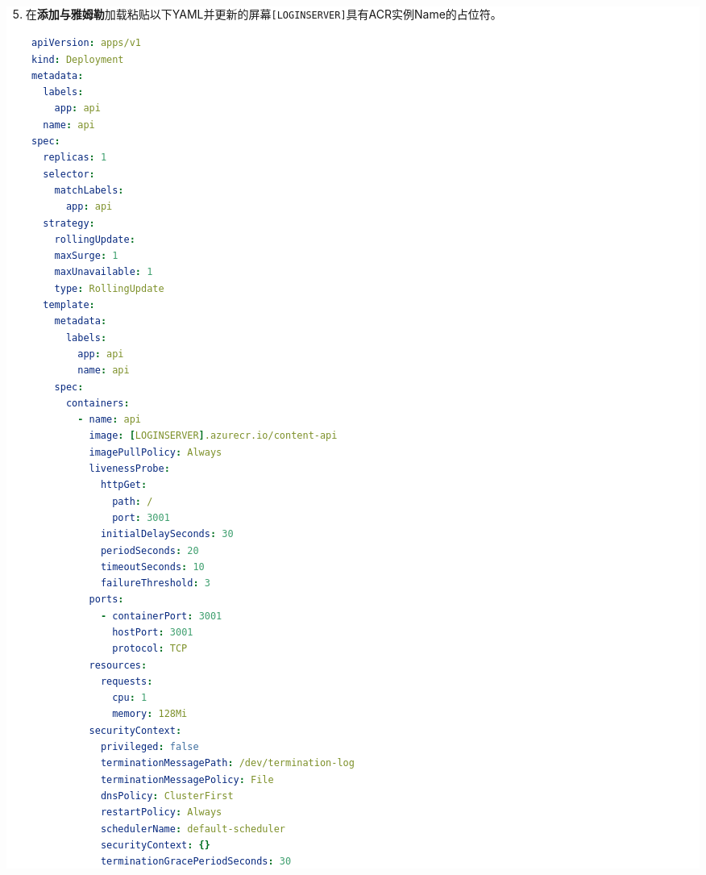 5.  在**添加与雅姆勒**加载粘贴以下YAML并更新的屏幕`[LOGINSERVER]`具有ACR实例Name的占位符。

    ```yaml
     apiVersion: apps/v1
     kind: Deployment
     metadata:
       labels:
         app: api
       name: api
     spec:
       replicas: 1
       selector:
         matchLabels:
           app: api
       strategy:
         rollingUpdate:
         maxSurge: 1
         maxUnavailable: 1
         type: RollingUpdate
       template:
         metadata:
           labels:
             app: api
             name: api
         spec:
           containers:
             - name: api
               image: [LOGINSERVER].azurecr.io/content-api
               imagePullPolicy: Always
               livenessProbe:
                 httpGet:
                   path: /
                   port: 3001
                 initialDelaySeconds: 30
                 periodSeconds: 20
                 timeoutSeconds: 10
                 failureThreshold: 3
               ports:
                 - containerPort: 3001
                   hostPort: 3001
                   protocol: TCP
               resources:
                 requests:
                   cpu: 1
                   memory: 128Mi
               securityContext:
                 privileged: false
                 terminationMessagePath: /dev/termination-log
                 terminationMessagePolicy: File
                 dnsPolicy: ClusterFirst
                 restartPolicy: Always
                 schedulerName: default-scheduler
                 securityContext: {}
                 terminationGracePeriodSeconds: 30
    ```
